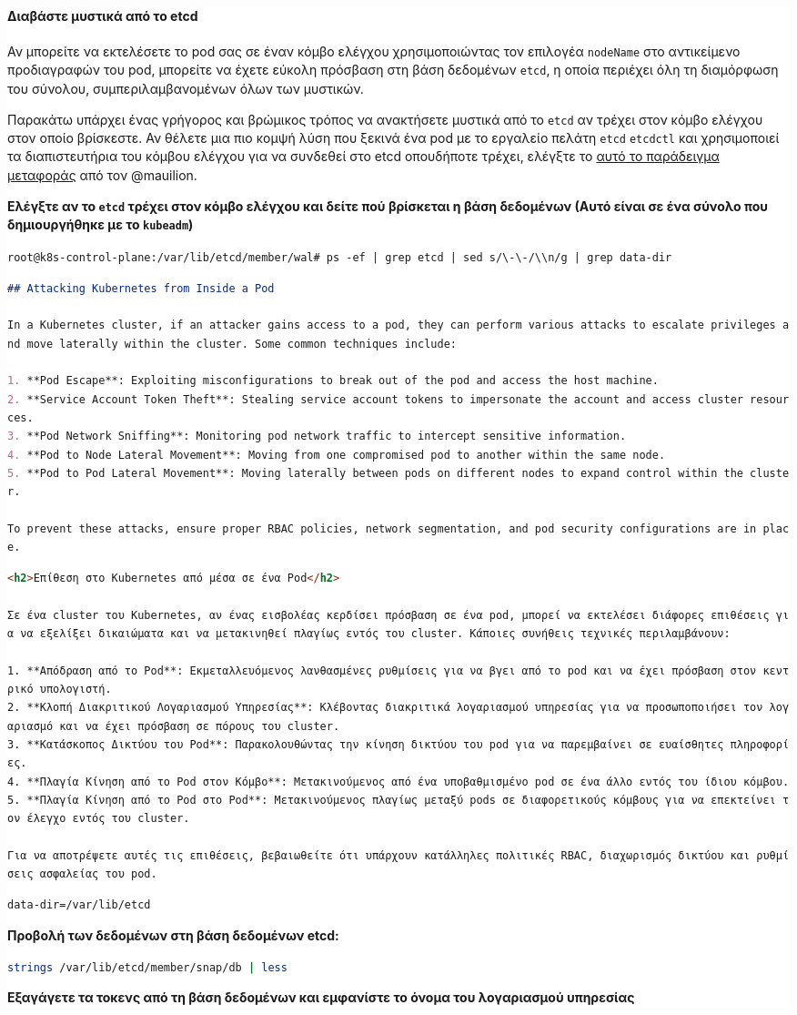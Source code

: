 #### Διαβάστε μυστικά από το etcd

Αν μπορείτε να εκτελέσετε το pod σας σε έναν κόμβο ελέγχου χρησιμοποιώντας τον επιλογέα `nodeName` στο αντικείμενο προδιαγραφών του pod, μπορείτε να έχετε εύκολη πρόσβαση στη βάση δεδομένων `etcd`, η οποία περιέχει όλη τη διαμόρφωση του σύνολου, συμπεριλαμβανομένων όλων των μυστικών.

Παρακάτω υπάρχει ένας γρήγορος και βρώμικος τρόπος να ανακτήσετε μυστικά από το `etcd` αν τρέχει στον κόμβο ελέγχου στον οποίο βρίσκεστε. Αν θέλετε μια πιο κομψή λύση που ξεκινά ένα pod με το εργαλείο πελάτη `etcd` `etcdctl` και χρησιμοποιεί τα διαπιστευτήρια του κόμβου ελέγχου για να συνδεθεί στο etcd οπουδήποτε τρέχει, ελέγξτε το [αυτό το παράδειγμα μεταφοράς](https://github.com/mauilion/blackhat-2019/blob/master/etcd-attack/etcdclient.yaml) από τον @mauilion.

**Ελέγξτε αν το `etcd` τρέχει στον κόμβο ελέγχου και δείτε πού βρίσκεται η βάση δεδομένων (Αυτό είναι σε ένα σύνολο που δημιουργήθηκε με το `kubeadm`)**
```
root@k8s-control-plane:/var/lib/etcd/member/wal# ps -ef | grep etcd | sed s/\-\-/\\n/g | grep data-dir
```
```markdown
## Attacking Kubernetes from Inside a Pod

In a Kubernetes cluster, if an attacker gains access to a pod, they can perform various attacks to escalate privileges and move laterally within the cluster. Some common techniques include:

1. **Pod Escape**: Exploiting misconfigurations to break out of the pod and access the host machine.
2. **Service Account Token Theft**: Stealing service account tokens to impersonate the account and access cluster resources.
3. **Pod Network Sniffing**: Monitoring pod network traffic to intercept sensitive information.
4. **Pod to Node Lateral Movement**: Moving from one compromised pod to another within the same node.
5. **Pod to Pod Lateral Movement**: Moving laterally between pods on different nodes to expand control within the cluster.

To prevent these attacks, ensure proper RBAC policies, network segmentation, and pod security configurations are in place.
```
```html
<h2>Επίθεση στο Kubernetes από μέσα σε ένα Pod</h2>

Σε ένα cluster του Kubernetes, αν ένας εισβολέας κερδίσει πρόσβαση σε ένα pod, μπορεί να εκτελέσει διάφορες επιθέσεις για να εξελίξει δικαιώματα και να μετακινηθεί πλαγίως εντός του cluster. Κάποιες συνήθεις τεχνικές περιλαμβάνουν:

1. **Απόδραση από το Pod**: Εκμεταλλευόμενος λανθασμένες ρυθμίσεις για να βγει από το pod και να έχει πρόσβαση στον κεντρικό υπολογιστή.
2. **Κλοπή Διακριτικού Λογαριασμού Υπηρεσίας**: Κλέβοντας διακριτικά λογαριασμού υπηρεσίας για να προσωποποιήσει τον λογαριασμό και να έχει πρόσβαση σε πόρους του cluster.
3. **Κατάσκοπος Δικτύου του Pod**: Παρακολουθώντας την κίνηση δικτύου του pod για να παρεμβαίνει σε ευαίσθητες πληροφορίες.
4. **Πλαγία Κίνηση από το Pod στον Κόμβο**: Μετακινούμενος από ένα υποβαθμισμένο pod σε ένα άλλο εντός του ίδιου κόμβου.
5. **Πλαγία Κίνηση από το Pod στο Pod**: Μετακινούμενος πλαγίως μεταξύ pods σε διαφορετικούς κόμβους για να επεκτείνει τον έλεγχο εντός του cluster.

Για να αποτρέψετε αυτές τις επιθέσεις, βεβαιωθείτε ότι υπάρχουν κατάλληλες πολιτικές RBAC, διαχωρισμός δικτύου και ρυθμίσεις ασφαλείας του pod.
```
```bash
data-dir=/var/lib/etcd
```
**Προβολή των δεδομένων στη βάση δεδομένων etcd:**
```bash
strings /var/lib/etcd/member/snap/db | less
```
**Εξαγάγετε τα τοκενς από τη βάση δεδομένων και εμφανίστε το όνομα του λογαριασμού υπηρεσίας**
```bash
```